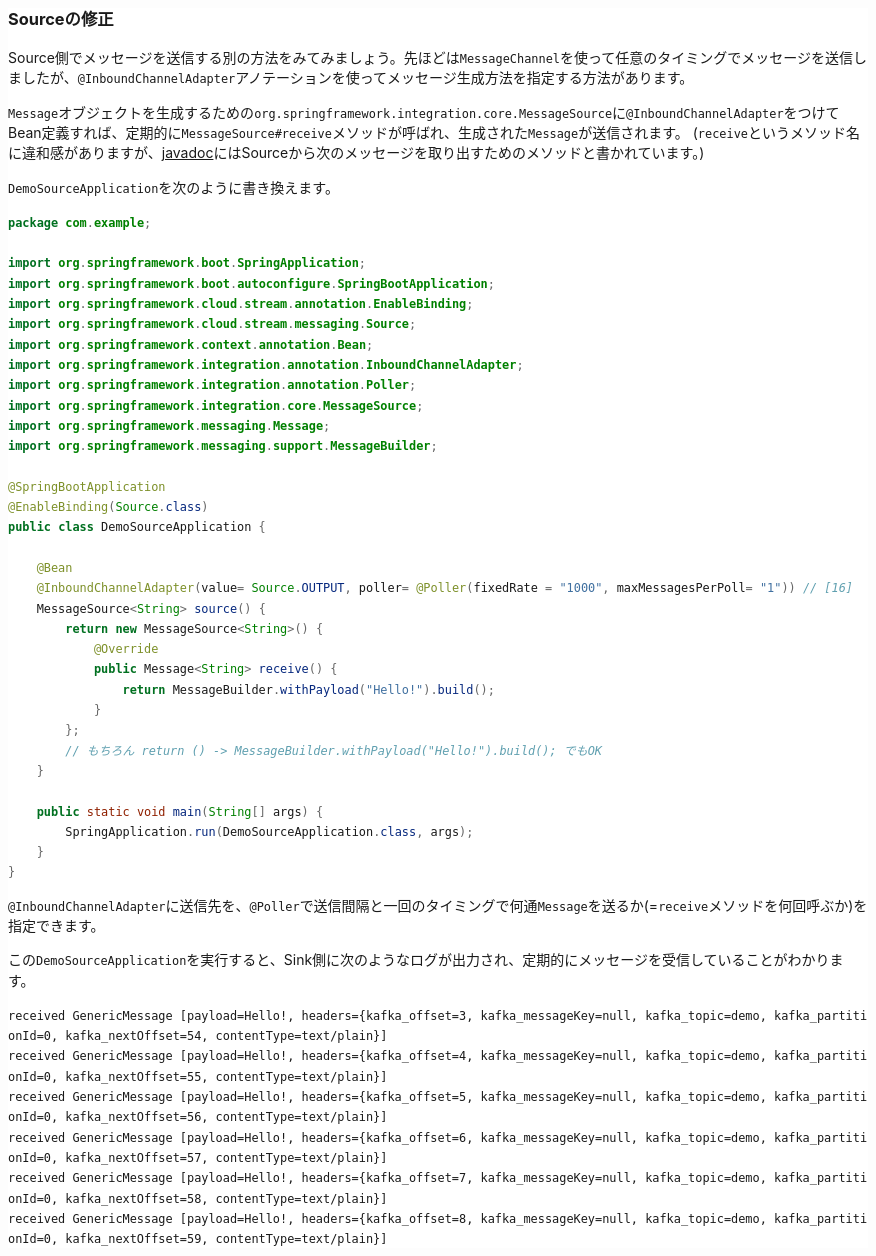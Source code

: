### Sourceの修正

Source側でメッセージを送信する別の方法をみてみましょう。先ほどは`MessageChannel`を使って任意のタイミングでメッセージを送信しましたが、`@InboundChannelAdapter`アノテーションを使ってメッセージ生成方法を指定する方法があります。

`Message`オブジェクトを生成するための`org.springframework.integration.core.MessageSource`に`@InboundChannelAdapter`をつけてBean定義すれば、定期的に`MessageSource#receive`メソッドが呼ばれ、生成された`Message`が送信されます。
(`receive`というメソッド名に違和感がありますが、[javadoc](http://docs.spring.io/spring-integration/api/org/springframework/integration/core/MessageSource.html#receive--)にはSourceから次のメッセージを取り出すためのメソッドと書かれています。)

`DemoSourceApplication`を次のように書き換えます。

``` java
package com.example;

import org.springframework.boot.SpringApplication;
import org.springframework.boot.autoconfigure.SpringBootApplication;
import org.springframework.cloud.stream.annotation.EnableBinding;
import org.springframework.cloud.stream.messaging.Source;
import org.springframework.context.annotation.Bean;
import org.springframework.integration.annotation.InboundChannelAdapter;
import org.springframework.integration.annotation.Poller;
import org.springframework.integration.core.MessageSource;
import org.springframework.messaging.Message;
import org.springframework.messaging.support.MessageBuilder;

@SpringBootApplication
@EnableBinding(Source.class)
public class DemoSourceApplication {

    @Bean
    @InboundChannelAdapter(value= Source.OUTPUT, poller= @Poller(fixedRate = "1000", maxMessagesPerPoll= "1")) // [16]
    MessageSource<String> source() {
        return new MessageSource<String>() {
            @Override
            public Message<String> receive() {
                return MessageBuilder.withPayload("Hello!").build();
            }
        };
        // もちろん return () -> MessageBuilder.withPayload("Hello!").build(); でもOK
    }

    public static void main(String[] args) {
        SpringApplication.run(DemoSourceApplication.class, args);
    }
}
```

`@InboundChannelAdapter`に送信先を、`@Poller`で送信間隔と一回のタイミングで何通`Message`を送るか(=`receive`メソッドを何回呼ぶか)を指定できます。

この`DemoSourceApplication`を実行すると、Sink側に次のようなログが出力され、定期的にメッセージを受信していることがわかります。

``` console
received GenericMessage [payload=Hello!, headers={kafka_offset=3, kafka_messageKey=null, kafka_topic=demo, kafka_partitionId=0, kafka_nextOffset=54, contentType=text/plain}]
received GenericMessage [payload=Hello!, headers={kafka_offset=4, kafka_messageKey=null, kafka_topic=demo, kafka_partitionId=0, kafka_nextOffset=55, contentType=text/plain}]
received GenericMessage [payload=Hello!, headers={kafka_offset=5, kafka_messageKey=null, kafka_topic=demo, kafka_partitionId=0, kafka_nextOffset=56, contentType=text/plain}]
received GenericMessage [payload=Hello!, headers={kafka_offset=6, kafka_messageKey=null, kafka_topic=demo, kafka_partitionId=0, kafka_nextOffset=57, contentType=text/plain}]
received GenericMessage [payload=Hello!, headers={kafka_offset=7, kafka_messageKey=null, kafka_topic=demo, kafka_partitionId=0, kafka_nextOffset=58, contentType=text/plain}]
received GenericMessage [payload=Hello!, headers={kafka_offset=8, kafka_messageKey=null, kafka_topic=demo, kafka_partitionId=0, kafka_nextOffset=59, contentType=text/plain}]
```